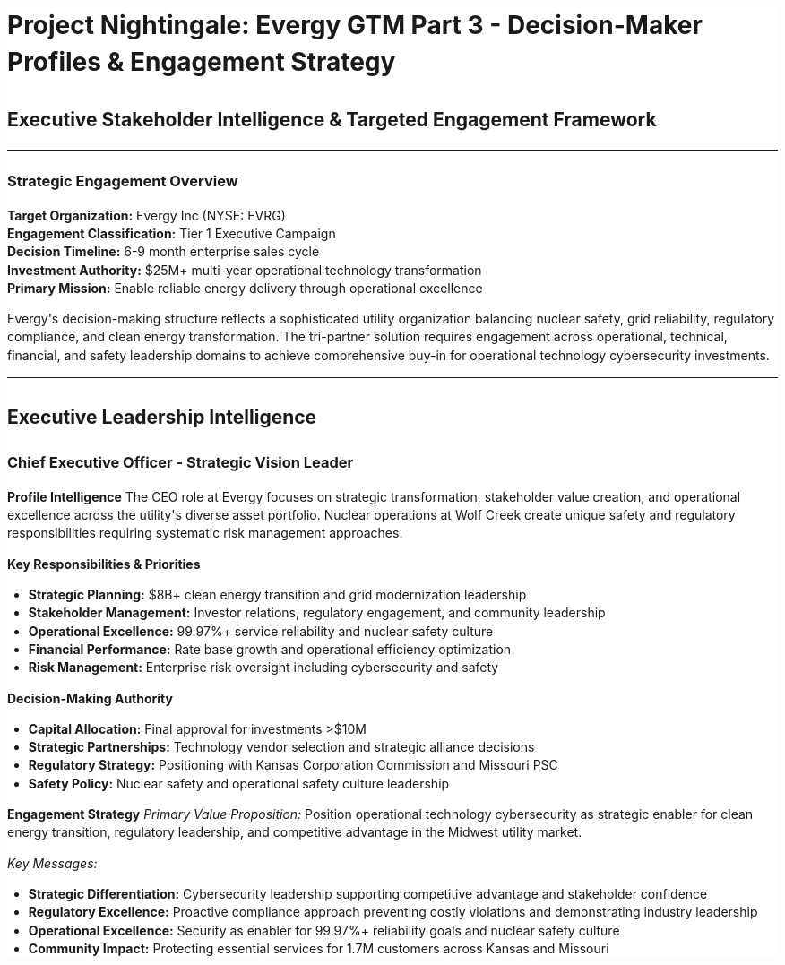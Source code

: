 # Project Nightingale: Evergy GTM Part 3 - Decision-Maker Profiles & Engagement Strategy
## Executive Stakeholder Intelligence & Targeted Engagement Framework

---

### Strategic Engagement Overview

**Target Organization:** Evergy Inc (NYSE: EVRG)  
**Engagement Classification:** Tier 1 Executive Campaign  
**Decision Timeline:** 6-9 month enterprise sales cycle  
**Investment Authority:** $25M+ multi-year operational technology transformation  
**Primary Mission:** Enable reliable energy delivery through operational excellence  

Evergy's decision-making structure reflects a sophisticated utility organization balancing nuclear safety, grid reliability, regulatory compliance, and clean energy transformation. The tri-partner solution requires engagement across operational, technical, financial, and safety leadership domains to achieve comprehensive buy-in for operational technology cybersecurity investments.

---

## Executive Leadership Intelligence

### Chief Executive Officer - Strategic Vision Leader

**Profile Intelligence**
The CEO role at Evergy focuses on strategic transformation, stakeholder value creation, and operational excellence across the utility's diverse asset portfolio. Nuclear operations at Wolf Creek create unique safety and regulatory responsibilities requiring systematic risk management approaches.

**Key Responsibilities & Priorities**
- **Strategic Planning:** $8B+ clean energy transition and grid modernization leadership
- **Stakeholder Management:** Investor relations, regulatory engagement, and community leadership
- **Operational Excellence:** 99.97%+ service reliability and nuclear safety culture
- **Financial Performance:** Rate base growth and operational efficiency optimization
- **Risk Management:** Enterprise risk oversight including cybersecurity and safety

**Decision-Making Authority**
- **Capital Allocation:** Final approval for investments >$10M
- **Strategic Partnerships:** Technology vendor selection and strategic alliance decisions
- **Regulatory Strategy:** Positioning with Kansas Corporation Commission and Missouri PSC
- **Safety Policy:** Nuclear safety and operational safety culture leadership

**Engagement Strategy**
*Primary Value Proposition:* Position operational technology cybersecurity as strategic enabler for clean energy transition, regulatory leadership, and competitive advantage in the Midwest utility market.

*Key Messages:*
- **Strategic Differentiation:** Cybersecurity leadership supporting competitive advantage and stakeholder confidence
- **Regulatory Excellence:** Proactive compliance approach preventing costly violations and demonstrating industry leadership
- **Operational Excellence:** Security as enabler for 99.97%+ reliability goals and nuclear safety culture
- **Community Impact:** Protecting essential services for 1.7M customers across Kansas and Missouri
